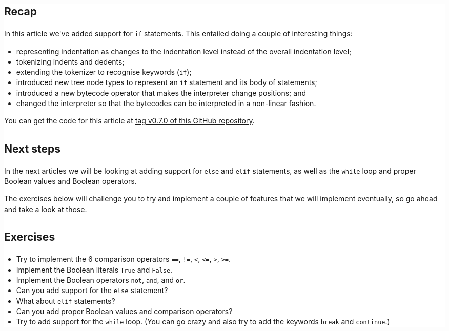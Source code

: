 
## Recap

In this article we've added support for `if` statements.
This entailed doing a couple of interesting things:

 - representing indentation as changes to the indentation level instead of the overall indentation level;
 - tokenizing indents and dedents;
 - extending the tokenizer to recognise keywords (`if`);
 - introduced new tree node types to represent an `if` statement and its body of statements;
 - introduced a new bytecode operator that makes the interpreter change positions; and
 - changed the interpreter so that the bytecodes can be interpreted in a non-linear fashion.

You can get the code for this article at [tag v0.7.0 of this GitHub repository](https://github.com/mathspp/building-a-python-compiler-and-interpreter/tree/v0.7.0).


## Next steps

In the next articles we will be looking at adding support for `else` and `elif` statements, as well as the `while` loop and proper Boolean values and Boolean operators.

[The exercises below](#exercises) will challenge you to try and implement a couple of features that we will implement eventually, so go ahead and take a look at those.


## Exercises

 - Try to implement the 6 comparison operators `==`, `!=`, `<`, `<=`, `>`, `>=`.
 - Implement the Boolean literals `True` and `False`.
 - Implement the Boolean operators `not`, `and`, and `or`.
 - Can you add support for the `else` statement?
 - What about `elif` statements?
 - Can you add proper Boolean values and comparison operators?
 - Try to add support for the `while` loop. (You can go crazy and also try to add the keywords `break` and `continue`.)


[series-link]: /blog/tag:bpci
